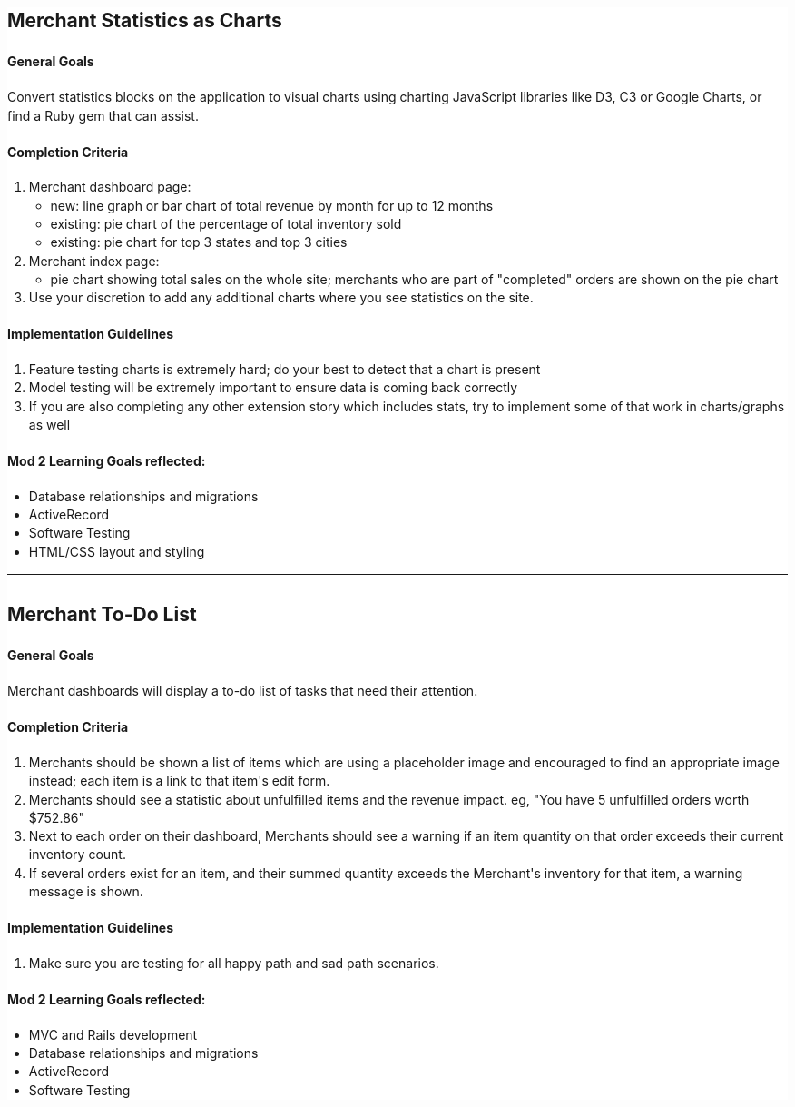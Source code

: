 
## Merchant Statistics as Charts

#### General Goals

Convert statistics blocks on the application to visual charts using charting JavaScript libraries like D3, C3 or Google Charts, or find a Ruby gem that can assist.

#### Completion Criteria

1. Merchant dashboard page:
   - new: line graph or bar chart of total revenue by month for up to 12 months
   - existing: pie chart of the percentage of total inventory sold
   - existing: pie chart for top 3 states and top 3 cities
1. Merchant index page:
   - pie chart showing total sales on the whole site; merchants who are part of "completed" orders are shown on the pie chart
1. Use your discretion to add any additional charts where you see statistics on the site.

#### Implementation Guidelines

1. Feature testing charts is extremely hard; do your best to detect that a chart is present
1. Model testing will be extremely important to ensure data is coming back correctly
1. If you are also completing any other extension story which includes stats, try to implement some of that work in charts/graphs as well

#### Mod 2 Learning Goals reflected:

- Database relationships and migrations
- ActiveRecord
- Software Testing
- HTML/CSS layout and styling

---

## Merchant To-Do List

#### General Goals

Merchant dashboards will display a to-do list of tasks that need their attention.

#### Completion Criteria

1. Merchants should be shown a list of items which are using a placeholder image and encouraged to find an appropriate image instead; each item is a link to that item's edit form.
1. Merchants should see a statistic about unfulfilled items and the revenue impact. eg, "You have 5 unfulfilled orders worth $752.86"
1. Next to each order on their dashboard, Merchants should see a warning if an item quantity on that order exceeds their current inventory count.
1. If several orders exist for an item, and their summed quantity exceeds the Merchant's inventory for that item, a warning message is shown.

#### Implementation Guidelines

1. Make sure you are testing for all happy path and sad path scenarios.

#### Mod 2 Learning Goals reflected:

- MVC and Rails development
- Database relationships and migrations
- ActiveRecord
- Software Testing
